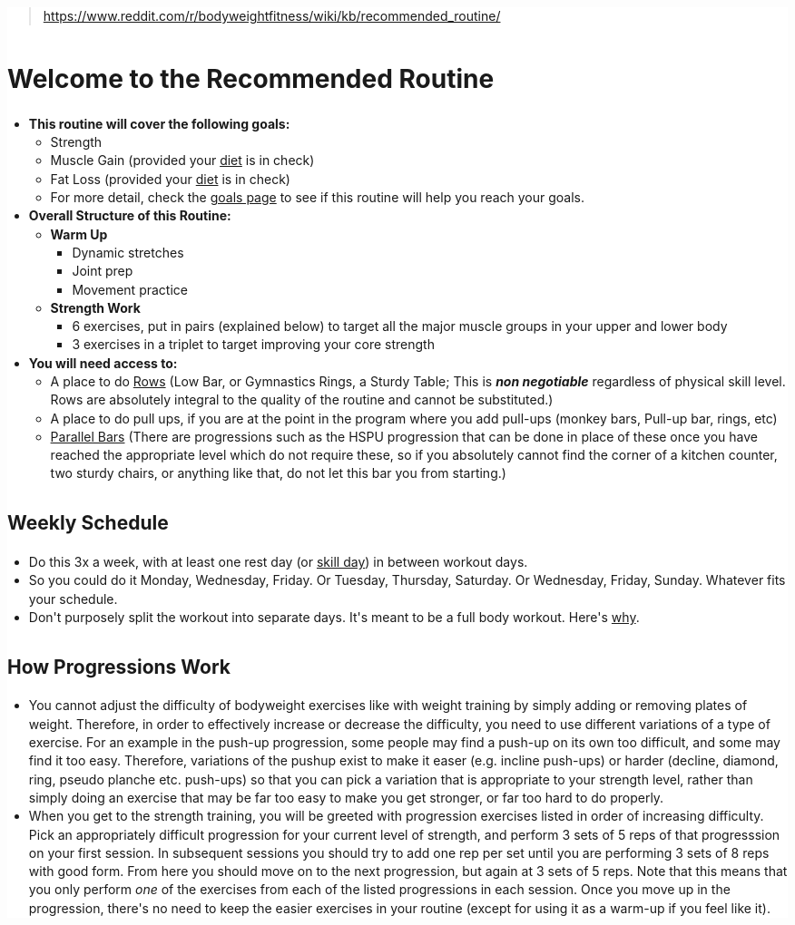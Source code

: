 
> https://www.reddit.com/r/bodyweightfitness/wiki/kb/recommended_routine/

# Welcome to the Recommended Routine

- **This routine will cover the following goals:**
  - Strength
  - Muscle Gain (provided your [diet](https://thefitness.wiki/improving-your-diet/) is in check)
  - Fat Loss (provided your [diet](https://thefitness.wiki/improving-your-diet/) is in check)
  - For more detail, check the [goals page](https://www.reddit.com/r/bodyweightfitness/wiki/kb/goals) to see if this routine will help you reach your goals.
- **Overall Structure of this Routine:**
  - **Warm Up**
    - Dynamic stretches
    - Joint prep
    - Movement practice
  - **Strength Work**
    - 6 exercises, put in pairs (explained below) to target all the major muscle groups in your upper and lower body
    - 3 exercises in a triplet to target improving your core strength
- **You will need access to:**
  - A place to do [Rows](https://youtu.be/rloXYB8M3vU) (Low Bar, or Gymnastics Rings, a Sturdy Table; This is **_non negotiable_** regardless of physical skill level. Rows are absolutely integral to the quality of the routine and cannot be substituted.)
  - A place to do pull ups, if you are at the point in the program where you add pull-ups (monkey bars, Pull-up bar, rings, etc)
  - [Parallel Bars](http://antranik.org/wp-content/uploads/2014/01/antranik-holding-support-hold-on-parallel-bars.jpg) (There are progressions such as the HSPU progression that can be done in place of these once you have reached the appropriate level which do not require these, so if you absolutely cannot find the corner of a kitchen counter, two sturdy chairs, or anything like that, do not let this bar you from starting.)

## Weekly Schedule

- Do this 3x a week, with at least one rest day (or [skill day](https://www.reddit.com/r/bodyweightfitness/wiki/kb/skillday)) in between workout days.
- So you could do it Monday, Wednesday, Friday. Or Tuesday, Thursday, Saturday. Or Wednesday, Friday, Sunday. Whatever fits your schedule.
- Don't purposely split the workout into separate days. It's meant to be a full body workout. Here's [why](https://www.reddit.com/r/bodyweightfitness/comments/6talge/split_routines_tend_to_be_suboptimal_for_beginners/).

## How Progressions Work

- You cannot adjust the difficulty of bodyweight exercises like with weight training by simply adding or removing plates of weight. Therefore, in order to effectively increase or decrease the difficulty, you need to use different variations of a type of exercise. For an example in the push-up progression, some people may find a push-up on its own too difficult, and some may find it too easy. Therefore, variations of the pushup exist to make it easer (e.g. incline push-ups) or harder (decline, diamond, ring, pseudo planche etc. push-ups) so that you can pick a variation that is appropriate to your strength level, rather than simply doing an exercise that may be far too easy to make you get stronger, or far too hard to do properly.
- When you get to the strength training, you will be greeted with progression exercises listed in order of increasing difficulty. Pick an appropriately difficult progression for your current level of strength, and perform 3 sets of 5 reps of that progresssion on your first session. In subsequent sessions you should try to add one rep per set until you are performing 3 sets of 8 reps with good form. From here you should move on to the next progression, but again at 3 sets of 5 reps. Note that this means that you only perform _one_ of the exercises from each of the listed progressions in each session. Once you move up in the progression, there's no need to keep the easier exercises in your routine (except for using it as a warm-up if you feel like it).